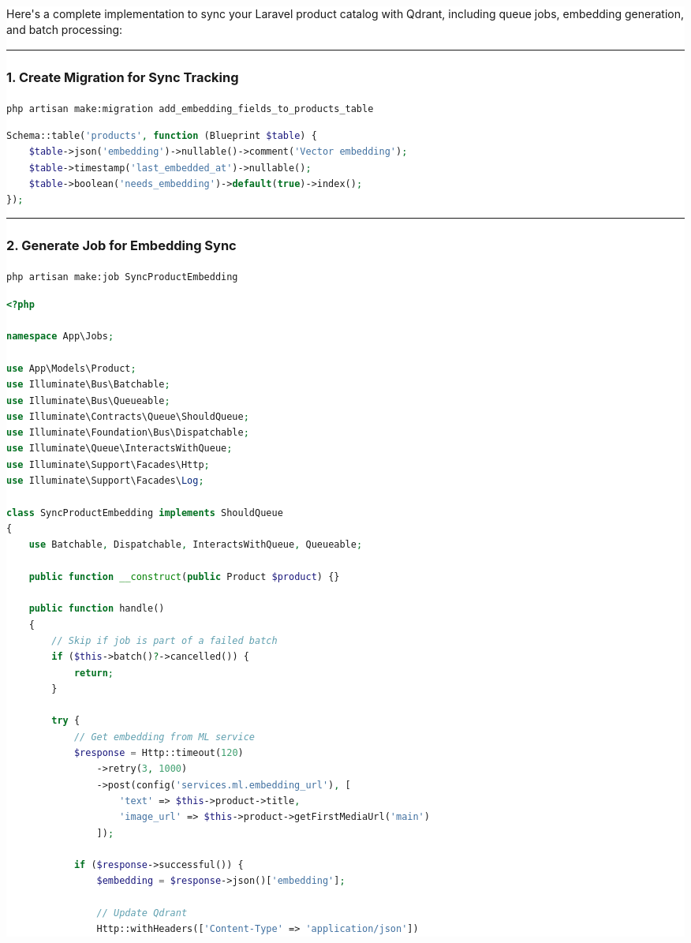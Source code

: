 Here's a complete implementation to sync your Laravel product catalog with Qdrant, including queue jobs, embedding generation, and batch processing:

---

### **1. Create Migration for Sync Tracking**
```bash
php artisan make:migration add_embedding_fields_to_products_table
```

```php
Schema::table('products', function (Blueprint $table) {
    $table->json('embedding')->nullable()->comment('Vector embedding');
    $table->timestamp('last_embedded_at')->nullable();
    $table->boolean('needs_embedding')->default(true)->index();
});
```

---

### **2. Generate Job for Embedding Sync**
```bash
php artisan make:job SyncProductEmbedding
```

```php
<?php

namespace App\Jobs;

use App\Models\Product;
use Illuminate\Bus\Batchable;
use Illuminate\Bus\Queueable;
use Illuminate\Contracts\Queue\ShouldQueue;
use Illuminate\Foundation\Bus\Dispatchable;
use Illuminate\Queue\InteractsWithQueue;
use Illuminate\Support\Facades\Http;
use Illuminate\Support\Facades\Log;

class SyncProductEmbedding implements ShouldQueue
{
    use Batchable, Dispatchable, InteractsWithQueue, Queueable;

    public function __construct(public Product $product) {}

    public function handle()
    {
        // Skip if job is part of a failed batch
        if ($this->batch()?->cancelled()) {
            return;
        }

        try {
            // Get embedding from ML service
            $response = Http::timeout(120)
                ->retry(3, 1000)
                ->post(config('services.ml.embedding_url'), [
                    'text' => $this->product->title,
                    'image_url' => $this->product->getFirstMediaUrl('main')
                ]);

            if ($response->successful()) {
                $embedding = $response->json()['embedding'];

                // Update Qdrant
                Http::withHeaders(['Content-Type' => 'application/json'])
```
